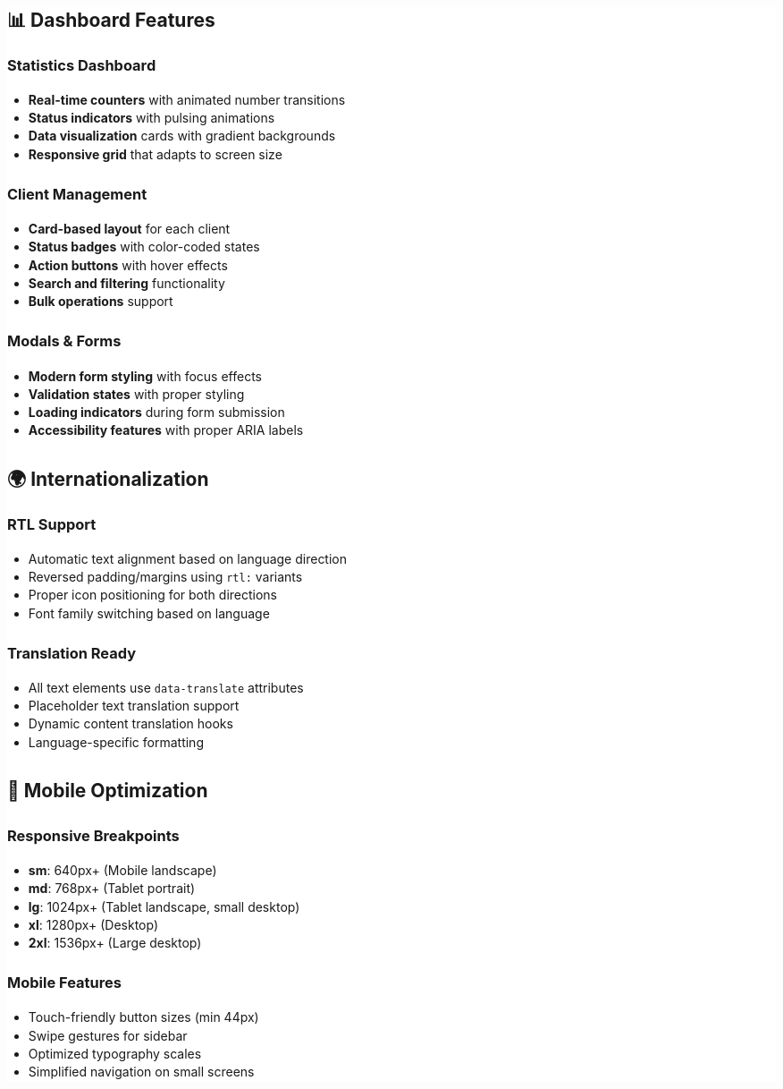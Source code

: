 ## 📊 Dashboard Features

### Statistics Dashboard
- **Real-time counters** with animated number transitions
- **Status indicators** with pulsing animations
- **Data visualization** cards with gradient backgrounds
- **Responsive grid** that adapts to screen size

### Client Management
- **Card-based layout** for each client
- **Status badges** with color-coded states
- **Action buttons** with hover effects
- **Search and filtering** functionality
- **Bulk operations** support

### Modals & Forms
- **Modern form styling** with focus effects
- **Validation states** with proper styling
- **Loading indicators** during form submission
- **Accessibility features** with proper ARIA labels

## 🌍 Internationalization

### RTL Support
- Automatic text alignment based on language direction
- Reversed padding/margins using `rtl:` variants
- Proper icon positioning for both directions
- Font family switching based on language

### Translation Ready
- All text elements use `data-translate` attributes
- Placeholder text translation support
- Dynamic content translation hooks
- Language-specific formatting

## 📱 Mobile Optimization

### Responsive Breakpoints
- **sm**: 640px+ (Mobile landscape)
- **md**: 768px+ (Tablet portrait)
- **lg**: 1024px+ (Tablet landscape, small desktop)
- **xl**: 1280px+ (Desktop)
- **2xl**: 1536px+ (Large desktop)

### Mobile Features
- Touch-friendly button sizes (min 44px)
- Swipe gestures for sidebar
- Optimized typography scales
- Simplified navigation on small screens
